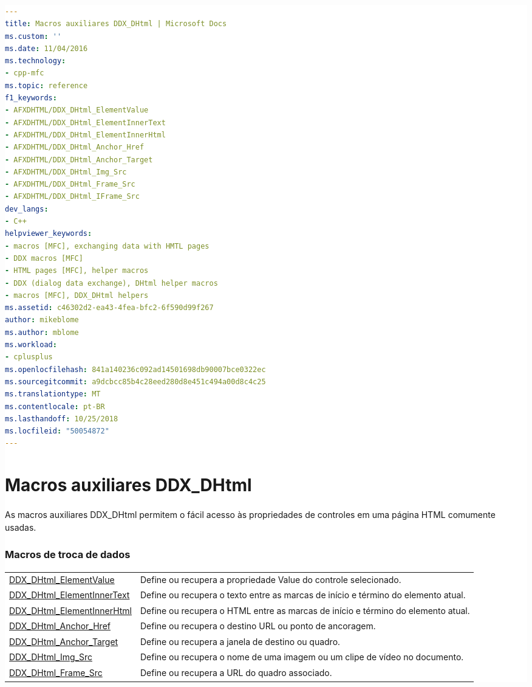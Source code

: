 ```yaml
---
title: Macros auxiliares DDX_DHtml | Microsoft Docs
ms.custom: ''
ms.date: 11/04/2016
ms.technology:
- cpp-mfc
ms.topic: reference
f1_keywords:
- AFXDHTML/DDX_DHtml_ElementValue
- AFXDHTML/DDX_DHtml_ElementInnerText
- AFXDHTML/DDX_DHtml_ElementInnerHtml
- AFXDHTML/DDX_DHtml_Anchor_Href
- AFXDHTML/DDX_DHtml_Anchor_Target
- AFXDHTML/DDX_DHtml_Img_Src
- AFXDHTML/DDX_DHtml_Frame_Src
- AFXDHTML/DDX_DHtml_IFrame_Src
dev_langs:
- C++
helpviewer_keywords:
- macros [MFC], exchanging data with HMTL pages
- DDX macros [MFC]
- HTML pages [MFC], helper macros
- DDX (dialog data exchange), DHtml helper macros
- macros [MFC], DDX_DHtml helpers
ms.assetid: c46302d2-ea43-4fea-bfc2-6f590d99f267
author: mikeblome
ms.author: mblome
ms.workload:
- cplusplus
ms.openlocfilehash: 841a140236c092ad14501698db90007bce0322ec
ms.sourcegitcommit: a9dcbcc85b4c28eed280d8e451c494a00d8c4c25
ms.translationtype: MT
ms.contentlocale: pt-BR
ms.lasthandoff: 10/25/2018
ms.locfileid: "50054872"
---
```

# <a name="ddxdhtml-helper-macros"></a>Macros auxiliares DDX_DHtml

As macros auxiliares DDX_DHtml permitem o fácil acesso às propriedades de controles em uma página HTML comumente usadas.

### <a name="data-exchange-macros"></a>Macros de troca de dados

|||
|-|-|
|[DDX_DHtml_ElementValue](#ddx_dhtml_elementvalue)|Define ou recupera a propriedade Value do controle selecionado.|
|[DDX_DHtml_ElementInnerText](#ddx_dhtml_elementinnertext)|Define ou recupera o texto entre as marcas de início e término do elemento atual.|
|[DDX_DHtml_ElementInnerHtml](#ddx_dhtml_elementinnerhtml)|Define ou recupera o HTML entre as marcas de início e término do elemento atual.|
|[DDX_DHtml_Anchor_Href](#ddx_dhtml_anchor_href)|Define ou recupera o destino URL ou ponto de ancoragem.|
|[DDX_DHtml_Anchor_Target](#ddx_dhtml_anchor_target)|Define ou recupera a janela de destino ou quadro.|
|[DDX_DHtml_Img_Src](#ddx_dhtml_img_src)|Define ou recupera o nome de uma imagem ou um clipe de vídeo no documento.|
|[DDX_DHtml_Frame_Src](#ddx_dhtml_frame_src)|Define ou recupera a URL do quadro associado.|